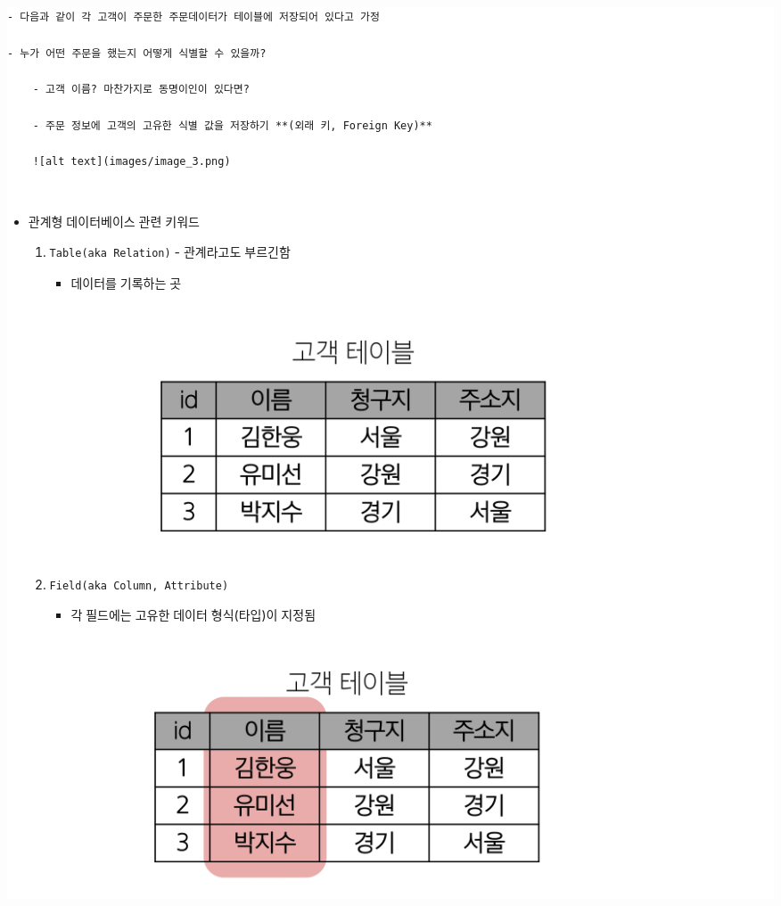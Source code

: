     - 다음과 같이 각 고객이 주문한 주문데이터가 테이블에 저장되어 있다고 가정

    - 누가 어떤 주문을 했는지 어떻게 식별할 수 있을까?

        - 고객 이름? 마찬가지로 동명이인이 있다면?

        - 주문 정보에 고객의 고유한 식별 값을 저장하기 **(외래 키, Foreign Key)**

        ![alt text](images/image_3.png)

<br>

- 관계형 데이터베이스 관련 키워드

    1. `Table(aka Relation)` - 관계라고도 부르긴함

        - 데이터를 기록하는 곳

        ![alt text](images/image_4.png)

    2. `Field(aka Column, Attribute)`

        - 각 필드에는 고유한 데이터 형식(타입)이 지정됨

        ![alt text](images/image_5.png)
